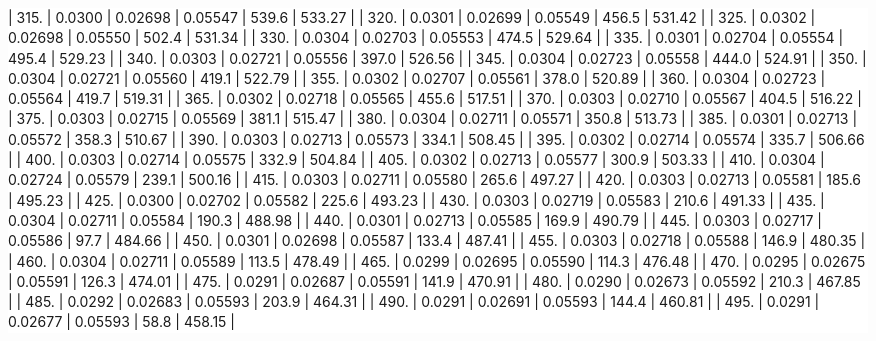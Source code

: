 | 315. | 0.0300 | 0.02698 | 0.05547 | 539.6 | 533.27 |
| 320. | 0.0301 | 0.02699 | 0.05549 | 456.5 | 531.42 |
| 325. | 0.0302 | 0.02698 | 0.05550 | 502.4 | 531.34 |
| 330. | 0.0304 | 0.02703 | 0.05553 | 474.5 | 529.64 |
| 335. | 0.0301 | 0.02704 | 0.05554 | 495.4 | 529.23 |
| 340. | 0.0303 | 0.02721 | 0.05556 | 397.0 | 526.56 |
| 345. | 0.0304 | 0.02723 | 0.05558 | 444.0 | 524.91 |
| 350. | 0.0304 | 0.02721 | 0.05560 | 419.1 | 522.79 |
| 355. | 0.0302 | 0.02707 | 0.05561 | 378.0 | 520.89 |
| 360. | 0.0304 | 0.02723 | 0.05564 | 419.7 | 519.31 |
| 365. | 0.0302 | 0.02718 | 0.05565 | 455.6 | 517.51 |
| 370. | 0.0303 | 0.02710 | 0.05567 | 404.5 | 516.22 |
| 375. | 0.0303 | 0.02715 | 0.05569 | 381.1 | 515.47 |
| 380. | 0.0304 | 0.02711 | 0.05571 | 350.8 | 513.73 |
| 385. | 0.0301 | 0.02713 | 0.05572 | 358.3 | 510.67 |
| 390. | 0.0303 | 0.02713 | 0.05573 | 334.1 | 508.45 |
| 395. | 0.0302 | 0.02714 | 0.05574 | 335.7 | 506.66 |
| 400. | 0.0303 | 0.02714 | 0.05575 | 332.9 | 504.84 |
| 405. | 0.0302 | 0.02713 | 0.05577 | 300.9 | 503.33 |
| 410. | 0.0304 | 0.02724 | 0.05579 | 239.1 | 500.16 |
| 415. | 0.0303 | 0.02711 | 0.05580 | 265.6 | 497.27 |
| 420. | 0.0303 | 0.02713 | 0.05581 | 185.6 | 495.23 |
| 425. | 0.0300 | 0.02702 | 0.05582 | 225.6 | 493.23 |
| 430. | 0.0303 | 0.02719 | 0.05583 | 210.6 | 491.33 |
| 435. | 0.0304 | 0.02711 | 0.05584 | 190.3 | 488.98 |
| 440. | 0.0301 | 0.02713 | 0.05585 | 169.9 | 490.79 |
| 445. | 0.0303 | 0.02717 | 0.05586 | 97.7 | 484.66 |
| 450. | 0.0301 | 0.02698 | 0.05587 | 133.4 | 487.41 |
| 455. | 0.0303 | 0.02718 | 0.05588 | 146.9 | 480.35 |
| 460. | 0.0304 | 0.02711 | 0.05589 | 113.5 | 478.49 |
| 465. | 0.0299 | 0.02695 | 0.05590 | 114.3 | 476.48 |
| 470. | 0.0295 | 0.02675 | 0.05591 | 126.3 | 474.01 |
| 475. | 0.0291 | 0.02687 | 0.05591 | 141.9 | 470.91 |
| 480. | 0.0290 | 0.02673 | 0.05592 | 210.3 | 467.85 |
| 485. | 0.0292 | 0.02683 | 0.05593 | 203.9 | 464.31 |
| 490. | 0.0291 | 0.02691 | 0.05593 | 144.4 | 460.81 |
| 495. | 0.0291 | 0.02677 | 0.05593 | 58.8 | 458.15 |